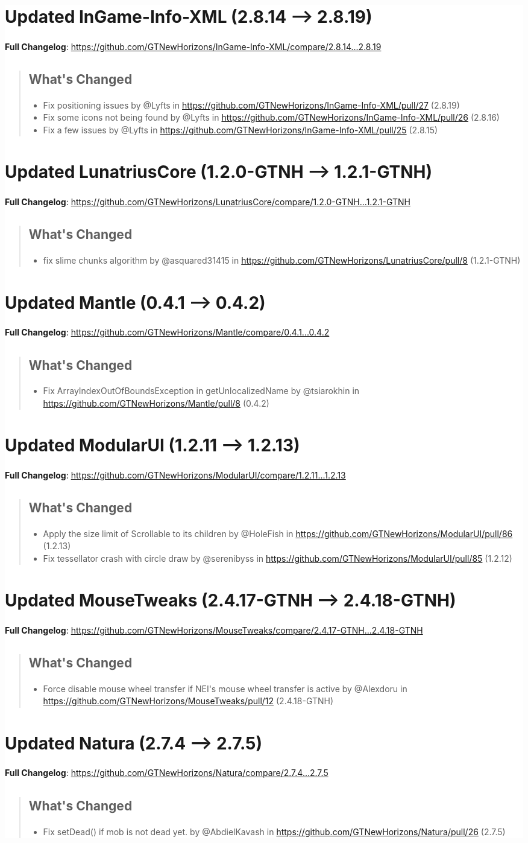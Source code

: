 # Updated InGame-Info-XML (2.8.14 -->  2.8.19)
**Full Changelog**: https://github.com/GTNewHorizons/InGame-Info-XML/compare/2.8.14...2.8.19
>## What's Changed
> * Fix positioning issues by @Lyfts in https://github.com/GTNewHorizons/InGame-Info-XML/pull/27 (2.8.19)
> * Fix some icons not being found by @Lyfts in https://github.com/GTNewHorizons/InGame-Info-XML/pull/26 (2.8.16)
> * Fix a few issues by @Lyfts in https://github.com/GTNewHorizons/InGame-Info-XML/pull/25 (2.8.15)
>

# Updated LunatriusCore (1.2.0-GTNH -->  1.2.1-GTNH)
**Full Changelog**: https://github.com/GTNewHorizons/LunatriusCore/compare/1.2.0-GTNH...1.2.1-GTNH
>## What's Changed
> * fix slime chunks algorithm by @asquared31415 in https://github.com/GTNewHorizons/LunatriusCore/pull/8 (1.2.1-GTNH)
>

# Updated Mantle (0.4.1 -->  0.4.2)
**Full Changelog**: https://github.com/GTNewHorizons/Mantle/compare/0.4.1...0.4.2
>## What's Changed
> * Fix ArrayIndexOutOfBoundsException in getUnlocalizedName by @tsiarokhin in https://github.com/GTNewHorizons/Mantle/pull/8 (0.4.2)
>

# Updated ModularUI (1.2.11 -->  1.2.13)
**Full Changelog**: https://github.com/GTNewHorizons/ModularUI/compare/1.2.11...1.2.13
>## What's Changed
> * Apply the size limit of Scrollable to its children by @HoleFish in https://github.com/GTNewHorizons/ModularUI/pull/86 (1.2.13)
> * Fix tessellator crash with circle draw by @serenibyss in https://github.com/GTNewHorizons/ModularUI/pull/85 (1.2.12)
>

# Updated MouseTweaks (2.4.17-GTNH -->  2.4.18-GTNH)
**Full Changelog**: https://github.com/GTNewHorizons/MouseTweaks/compare/2.4.17-GTNH...2.4.18-GTNH
>## What's Changed
> * Force disable mouse wheel transfer if NEI's mouse wheel transfer is active by @Alexdoru in https://github.com/GTNewHorizons/MouseTweaks/pull/12 (2.4.18-GTNH)
>

# Updated Natura (2.7.4 -->  2.7.5)
**Full Changelog**: https://github.com/GTNewHorizons/Natura/compare/2.7.4...2.7.5
>## What's Changed
> * Fix setDead() if mob is not dead yet. by @AbdielKavash in https://github.com/GTNewHorizons/Natura/pull/26 (2.7.5)
>
